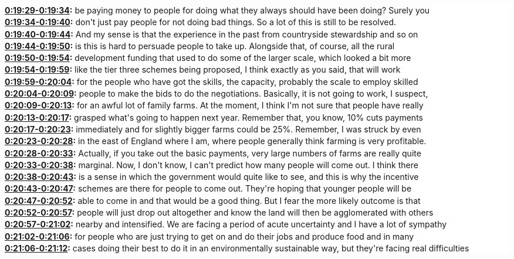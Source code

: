 **[0:19:29-0:19:34](https://anchor.fm/farmgate/episodes/English-agriculture-policy---Where-are-we-now-em9e4m#t=0:19:29):**  be paying money to people for doing what they always should have been doing? Surely you  
**[0:19:34-0:19:40](https://anchor.fm/farmgate/episodes/English-agriculture-policy---Where-are-we-now-em9e4m#t=0:19:34):**  don't just pay people for not doing bad things. So a lot of this is still to be resolved.  
**[0:19:40-0:19:44](https://anchor.fm/farmgate/episodes/English-agriculture-policy---Where-are-we-now-em9e4m#t=0:19:40):**  And my sense is that the experience in the past from countryside stewardship and so on  
**[0:19:44-0:19:50](https://anchor.fm/farmgate/episodes/English-agriculture-policy---Where-are-we-now-em9e4m#t=0:19:44):**  is this is hard to persuade people to take up. Alongside that, of course, all the rural  
**[0:19:50-0:19:54](https://anchor.fm/farmgate/episodes/English-agriculture-policy---Where-are-we-now-em9e4m#t=0:19:50):**  development funding that used to do some of the larger scale, which looked a bit more  
**[0:19:54-0:19:59](https://anchor.fm/farmgate/episodes/English-agriculture-policy---Where-are-we-now-em9e4m#t=0:19:54):**  like the tier three schemes being proposed, I think exactly as you said, that will work  
**[0:19:59-0:20:04](https://anchor.fm/farmgate/episodes/English-agriculture-policy---Where-are-we-now-em9e4m#t=0:19:59):**  for the people who have got the skills, the capacity, probably the scale to employ skilled  
**[0:20:04-0:20:09](https://anchor.fm/farmgate/episodes/English-agriculture-policy---Where-are-we-now-em9e4m#t=0:20:04):**  people to make the bids to do the negotiations. Basically, it is not going to work, I suspect,  
**[0:20:09-0:20:13](https://anchor.fm/farmgate/episodes/English-agriculture-policy---Where-are-we-now-em9e4m#t=0:20:09):**  for an awful lot of family farms. At the moment, I think I'm not sure that people have really  
**[0:20:13-0:20:17](https://anchor.fm/farmgate/episodes/English-agriculture-policy---Where-are-we-now-em9e4m#t=0:20:13):**  grasped what's going to happen next year. Remember that, you know, 10% cuts payments  
**[0:20:17-0:20:23](https://anchor.fm/farmgate/episodes/English-agriculture-policy---Where-are-we-now-em9e4m#t=0:20:17):**  immediately and for slightly bigger farms could be 25%. Remember, I was struck by even  
**[0:20:23-0:20:28](https://anchor.fm/farmgate/episodes/English-agriculture-policy---Where-are-we-now-em9e4m#t=0:20:23):**  in the east of England where I am, where people generally think farming is very profitable.  
**[0:20:28-0:20:33](https://anchor.fm/farmgate/episodes/English-agriculture-policy---Where-are-we-now-em9e4m#t=0:20:28):**  Actually, if you take out the basic payments, very large numbers of farms are really quite  
**[0:20:33-0:20:38](https://anchor.fm/farmgate/episodes/English-agriculture-policy---Where-are-we-now-em9e4m#t=0:20:33):**  marginal. Now, I don't know, I can't predict how many people will come out. I think there  
**[0:20:38-0:20:43](https://anchor.fm/farmgate/episodes/English-agriculture-policy---Where-are-we-now-em9e4m#t=0:20:38):**  is a sense in which the government would quite like to see, and this is why the incentive  
**[0:20:43-0:20:47](https://anchor.fm/farmgate/episodes/English-agriculture-policy---Where-are-we-now-em9e4m#t=0:20:43):**  schemes are there for people to come out. They're hoping that younger people will be  
**[0:20:47-0:20:52](https://anchor.fm/farmgate/episodes/English-agriculture-policy---Where-are-we-now-em9e4m#t=0:20:47):**  able to come in and that would be a good thing. But I fear the more likely outcome is that  
**[0:20:52-0:20:57](https://anchor.fm/farmgate/episodes/English-agriculture-policy---Where-are-we-now-em9e4m#t=0:20:52):**  people will just drop out altogether and know the land will then be agglomerated with others  
**[0:20:57-0:21:02](https://anchor.fm/farmgate/episodes/English-agriculture-policy---Where-are-we-now-em9e4m#t=0:20:57):**  nearby and intensified. We are facing a period of acute uncertainty and I have a lot of sympathy  
**[0:21:02-0:21:06](https://anchor.fm/farmgate/episodes/English-agriculture-policy---Where-are-we-now-em9e4m#t=0:21:02):**  for people who are just trying to get on and do their jobs and produce food and in many  
**[0:21:06-0:21:12](https://anchor.fm/farmgate/episodes/English-agriculture-policy---Where-are-we-now-em9e4m#t=0:21:06):**  cases doing their best to do it in an environmentally sustainable way, but they're facing real difficulties  